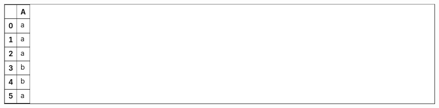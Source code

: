 
<div>
<style scoped>
    .dataframe tbody tr th:only-of-type {
        vertical-align: middle;
    }

    .dataframe tbody tr th {
        vertical-align: top;
    }

    .dataframe thead th {
        text-align: right;
    }
</style>
<table border="1" class="dataframe">
  <thead>
    <tr style="text-align: right;">
      <th></th>
      <th>A</th>
    </tr>
  </thead>
  <tbody>
    <tr>
      <th>0</th>
      <td>a</td>
    </tr>
    <tr>
      <th>1</th>
      <td>a</td>
    </tr>
    <tr>
      <th>2</th>
      <td>a</td>
    </tr>
    <tr>
      <th>3</th>
      <td>b</td>
    </tr>
    <tr>
      <th>4</th>
      <td>b</td>
    </tr>
    <tr>
      <th>5</th>
      <td>a</td>
    </tr>
  </tbody>
</table>
</div>



